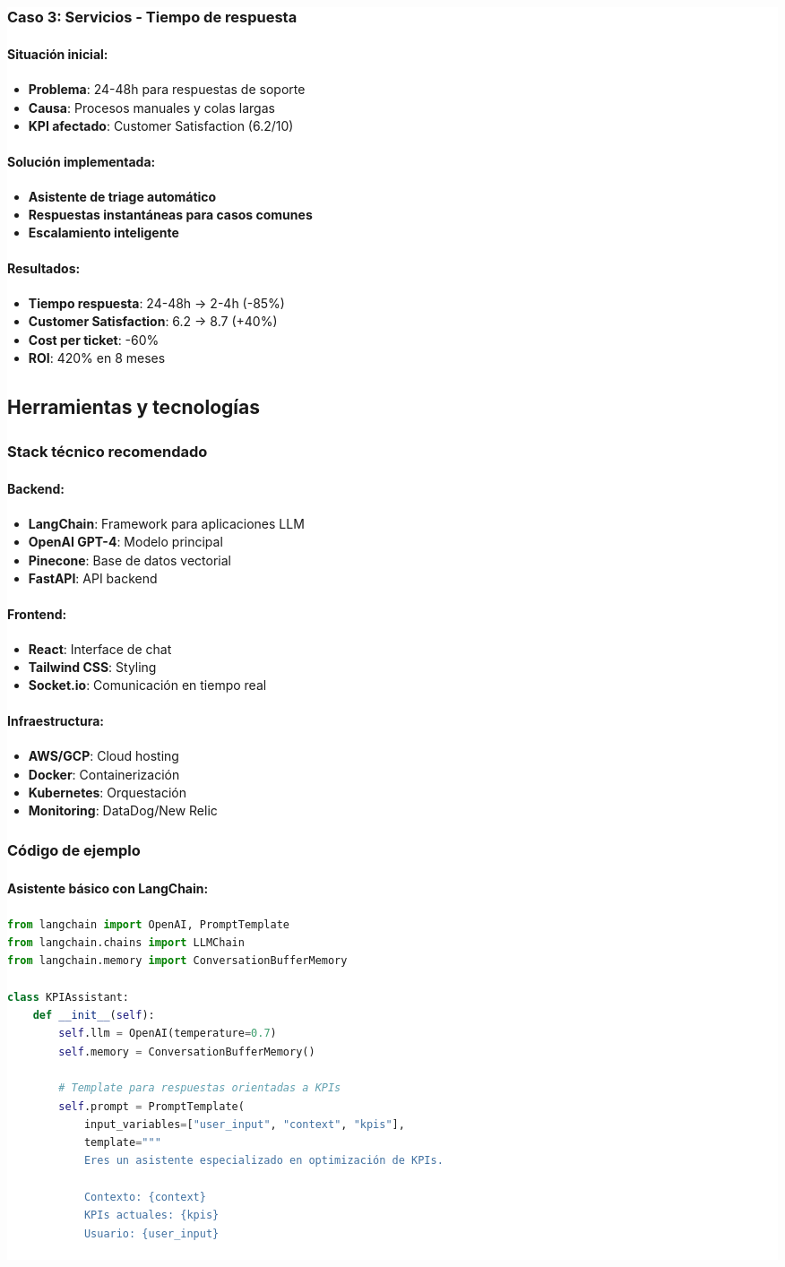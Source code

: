 ### Caso 3: Servicios - Tiempo de respuesta

#### Situación inicial:
- **Problema**: 24-48h para respuestas de soporte
- **Causa**: Procesos manuales y colas largas
- **KPI afectado**: Customer Satisfaction (6.2/10)

#### Solución implementada:
- **Asistente de triage automático**
- **Respuestas instantáneas para casos comunes**
- **Escalamiento inteligente**

#### Resultados:
- **Tiempo respuesta**: 24-48h → 2-4h (-85%)
- **Customer Satisfaction**: 6.2 → 8.7 (+40%)
- **Cost per ticket**: -60%
- **ROI**: 420% en 8 meses

## Herramientas y tecnologías

### Stack técnico recomendado

#### Backend:
- **LangChain**: Framework para aplicaciones LLM
- **OpenAI GPT-4**: Modelo principal
- **Pinecone**: Base de datos vectorial
- **FastAPI**: API backend

#### Frontend:
- **React**: Interface de chat
- **Tailwind CSS**: Styling
- **Socket.io**: Comunicación en tiempo real

#### Infraestructura:
- **AWS/GCP**: Cloud hosting
- **Docker**: Containerización
- **Kubernetes**: Orquestación
- **Monitoring**: DataDog/New Relic

### Código de ejemplo

#### Asistente básico con LangChain:
```python
from langchain import OpenAI, PromptTemplate
from langchain.chains import LLMChain
from langchain.memory import ConversationBufferMemory

class KPIAssistant:
    def __init__(self):
        self.llm = OpenAI(temperature=0.7)
        self.memory = ConversationBufferMemory()
        
        # Template para respuestas orientadas a KPIs
        self.prompt = PromptTemplate(
            input_variables=["user_input", "context", "kpis"],
            template="""
            Eres un asistente especializado en optimización de KPIs.
            
            Contexto: {context}
            KPIs actuales: {kpis}
            Usuario: {user_input}
            
```